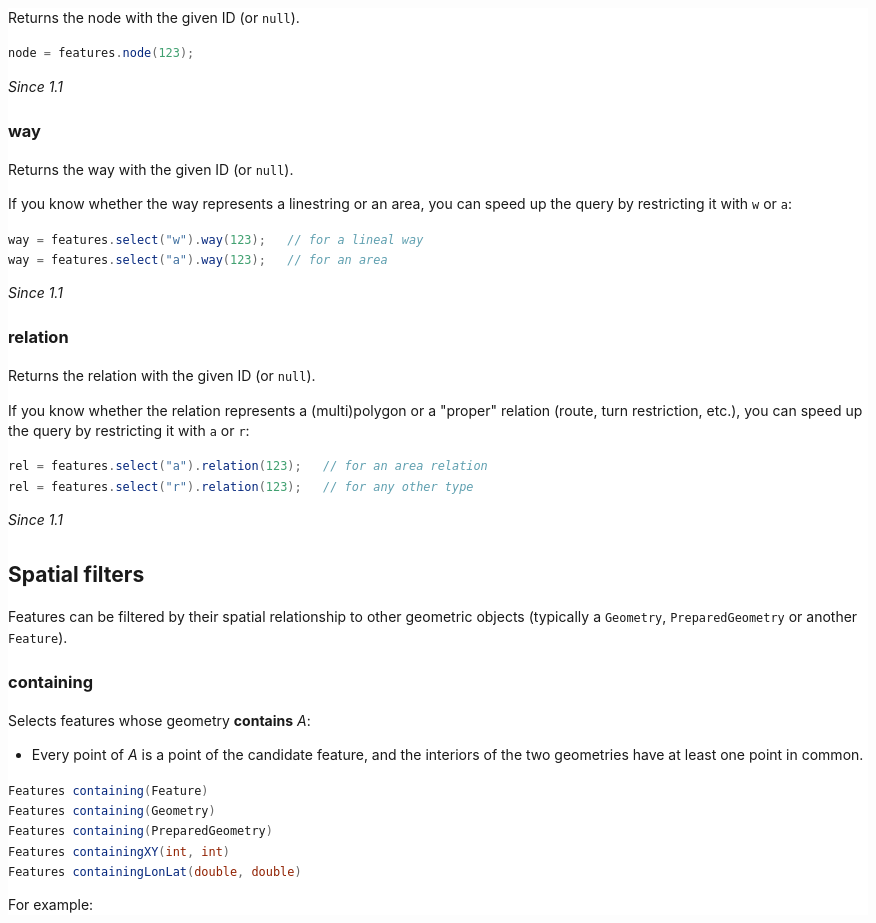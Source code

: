 Returns the node with the given ID (or `null`).

```java
node = features.node(123);
```

*Since 1.1*

### way

Returns the way with the given ID (or `null`).

If you know whether the way represents a linestring or an area, you can speed up the query by restricting it with `w` or `a`:

```java
way = features.select("w").way(123);   // for a lineal way
way = features.select("a").way(123);   // for an area
```

*Since 1.1*

### relation

Returns the relation with the given ID (or `null`).

If you know whether the relation represents a (multi)polygon or a "proper" relation (route, turn restriction, etc.), you can speed up the query by restricting it with `a` or `r`:

```java
rel = features.select("a").relation(123);   // for an area relation
rel = features.select("r").relation(123);   // for any other type
```

*Since 1.1*


## Spatial filters

Features can be filtered by their spatial relationship to other geometric objects (typically a `Geometry`, `PreparedGeometry` or another `Feature`). 

### containing

Selects features whose geometry **contains** *A*:

- Every point of *A* is a point of the candidate feature, and the interiors of the two geometries have at least one point in common.

```java
Features containing(Feature)
Features containing(Geometry)
Features containing(PreparedGeometry)
Features containingXY(int, int)
Features containingLonLat(double, double)
```

For example:

